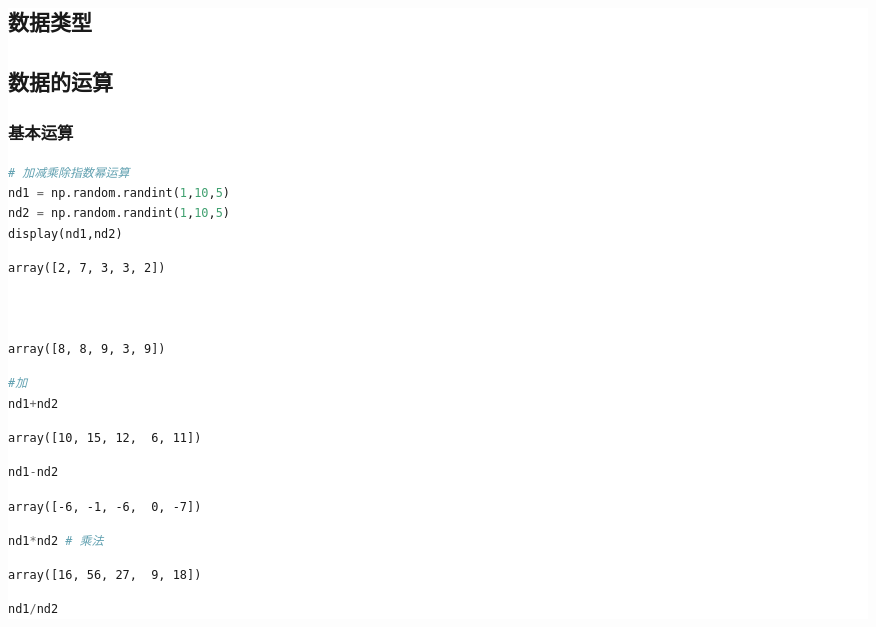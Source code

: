 

## 数据类型

## 数据的运算 

### 基本运算


```python
# 加减乘除指数幂运算
nd1 = np.random.randint(1,10,5)
nd2 = np.random.randint(1,10,5)
display(nd1,nd2)

```


    array([2, 7, 3, 3, 2])



    array([8, 8, 9, 3, 9])



```python
#加
nd1+nd2
```




    array([10, 15, 12,  6, 11])




```python
nd1-nd2
```




    array([-6, -1, -6,  0, -7])




```python
nd1*nd2 # 乘法
```




    array([16, 56, 27,  9, 18])




```python
nd1/nd2
```

